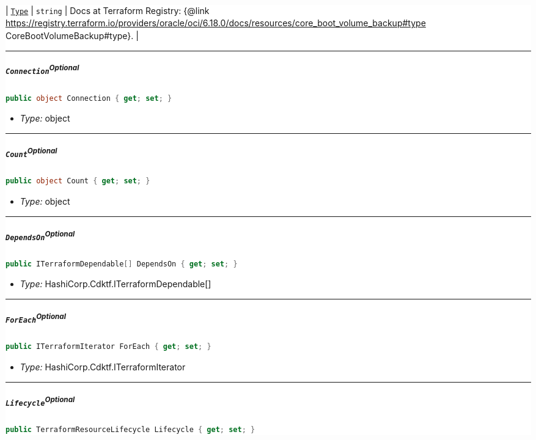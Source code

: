 | <code><a href="#rhizo-co-terraform-provider-oci.coreBootVolumeBackup.CoreBootVolumeBackupConfig.property.type">Type</a></code> | <code>string</code> | Docs at Terraform Registry: {@link https://registry.terraform.io/providers/oracle/oci/6.18.0/docs/resources/core_boot_volume_backup#type CoreBootVolumeBackup#type}. |

---

##### `Connection`<sup>Optional</sup> <a name="Connection" id="rhizo-co-terraform-provider-oci.coreBootVolumeBackup.CoreBootVolumeBackupConfig.property.connection"></a>

```csharp
public object Connection { get; set; }
```

- *Type:* object

---

##### `Count`<sup>Optional</sup> <a name="Count" id="rhizo-co-terraform-provider-oci.coreBootVolumeBackup.CoreBootVolumeBackupConfig.property.count"></a>

```csharp
public object Count { get; set; }
```

- *Type:* object

---

##### `DependsOn`<sup>Optional</sup> <a name="DependsOn" id="rhizo-co-terraform-provider-oci.coreBootVolumeBackup.CoreBootVolumeBackupConfig.property.dependsOn"></a>

```csharp
public ITerraformDependable[] DependsOn { get; set; }
```

- *Type:* HashiCorp.Cdktf.ITerraformDependable[]

---

##### `ForEach`<sup>Optional</sup> <a name="ForEach" id="rhizo-co-terraform-provider-oci.coreBootVolumeBackup.CoreBootVolumeBackupConfig.property.forEach"></a>

```csharp
public ITerraformIterator ForEach { get; set; }
```

- *Type:* HashiCorp.Cdktf.ITerraformIterator

---

##### `Lifecycle`<sup>Optional</sup> <a name="Lifecycle" id="rhizo-co-terraform-provider-oci.coreBootVolumeBackup.CoreBootVolumeBackupConfig.property.lifecycle"></a>

```csharp
public TerraformResourceLifecycle Lifecycle { get; set; }
```
